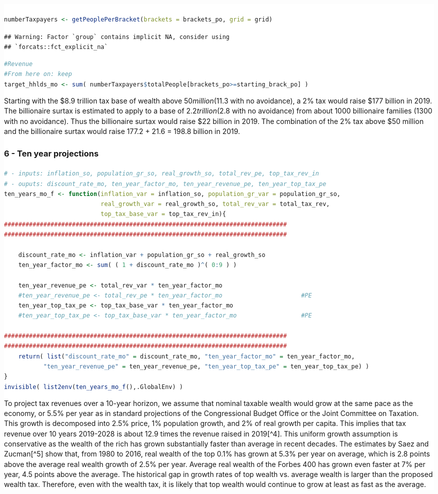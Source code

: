 ```r

numberTaxpayers <- getPeoplePerBracket(brackets = brackets_po, grid = grid)
```

```
## Warning: Factor `group` contains implicit NA, consider using
## `forcats::fct_explicit_na`
```

```r
#Revenue
#From here on: keep
target_hhlds_mo <- sum( numberTaxpayers$totalPeople[brackets_po>=starting_brack_po] )
```

Starting with the $8.9 trillion tax base of wealth above $50 million ($11.3 with no avoidance), a 2% tax would raise $177 billion in 2019. The billionaire surtax is estimated to apply to a base of $2.2 trillion ($2.8 with no avoidance) from about 1000 billionaire families (1300  with no avoidance). Thus the billionaire surtax would raise $22 billion in 2019. The combination of the 2% tax above $50 million and the billionaire surtax would raise 177.2 + 21.6 = 198.8 billion in 2019. 

### 6 - Ten year projections


```r
# - inputs: inflation_so, population_gr_so, real_growth_so, total_rev_pe, top_tax_rev_in
# - ouputs: discount_rate_mo, ten_year_factor_mo, ten_year_revenue_pe, ten_year_top_tax_pe
ten_years_mo_f <- function(inflation_var = inflation_so, population_gr_var = population_gr_so,
                           real_growth_var = real_growth_so, total_rev_var = total_tax_rev, 
                           top_tax_base_var = top_tax_rev_in){
############################################################################### 
###############################################################################
  
    discount_rate_mo <- inflation_var + population_gr_so + real_growth_so  
    ten_year_factor_mo <- sum( ( 1 + discount_rate_mo )^( 0:9 ) ) 

    ten_year_revenue_pe <- total_rev_var * ten_year_factor_mo     
    #ten_year_revenue_pe <- total_rev_pe * ten_year_factor_mo                      #PE
    ten_year_top_tax_pe <- top_tax_base_var * ten_year_factor_mo          
    #ten_year_top_tax_pe <- top_tax_base_var * ten_year_factor_mo                  #PE
    
############################################################################### 
###############################################################################
    return( list("discount_rate_mo" = discount_rate_mo, "ten_year_factor_mo" = ten_year_factor_mo, 
           "ten_year_revenue_pe" = ten_year_revenue_pe, "ten_year_top_tax_pe" = ten_year_top_tax_pe) )
}
invisible( list2env(ten_years_mo_f(),.GlobalEnv) )
```

To project tax revenues over a 10-year horizon, we assume that nominal taxable wealth would grow at the same pace as the economy, or 5.5% per year as in standard projections of the Congressional Budget Office or the Joint Committee on Taxation. This growth is decomposed into 2.5% price, 1% population growth, and 2% of real growth per capita. This implies that tax revenue over 10 years 2019-2028 is about 12.9 times the revenue raised in 2019[^4]. This uniform growth assumption is conservative as the wealth of the rich has grown substantially faster than average in recent decades. The estimates by Saez and Zucman[^5] show that, from 1980 to 2016, real wealth of the top 0.1% has grown at 5.3% per year on average, which is 2.8 points above the average real wealth growth of 2.5% per year. Average real wealth of the Forbes 400 has grown even faster at 7% per year, 4.5 points above the average. The historical gap in growth rates of top wealth vs. average wealth is larger than the proposed wealth tax. Therefore, even with the wealth tax, it is likely that top wealth would continue to grow at least as fast as the average.  
